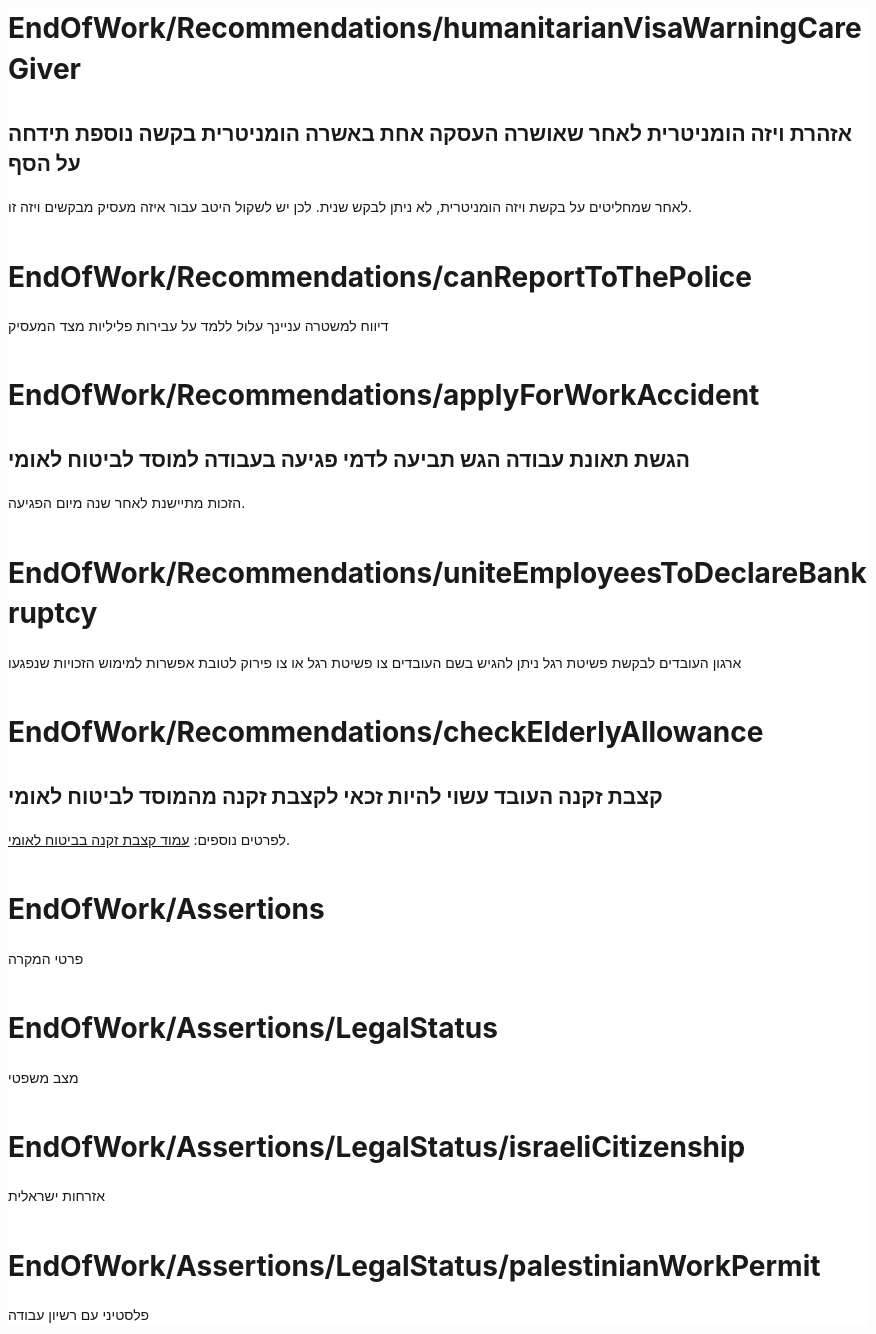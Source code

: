 # EndOfWork/Recommendations/humanitarianVisaWarningCareGiver
אזהרת ויזה הומניטרית
לאחר שאושרה העסקה אחת באשרה הומניטרית בקשה נוספת תידחה על הסף
---
לאחר שמחליטים על בקשת ויזה הומניטרית, לא ניתן לבקש שנית. לכן יש לשקול היטב עבור איזה מעסיק מבקשים ויזה זו.

# EndOfWork/Recommendations/canReportToThePolice
דיווח למשטרה
עניינך עלול ללמד על עבירות פליליות מצד המעסיק

# EndOfWork/Recommendations/applyForWorkAccident
הגשת תאונת עבודה
הגש תביעה לדמי פגיעה בעבודה למוסד לביטוח לאומי
---
הזכות מתיישנת לאחר שנה מיום הפגיעה.

# EndOfWork/Recommendations/uniteEmployeesToDeclareBankruptcy
ארגון העובדים לבקשת פשיטת רגל
ניתן להגיש בשם העובדים צו פשיטת רגל או צו פירוק לטובת אפשרות למימוש הזכויות שנפגעו

# EndOfWork/Recommendations/checkElderlyAllowance
קצבת זקנה
העובד עשוי להיות זכאי לקצבת זקנה מהמוסד לביטוח לאומי
---
לפרטים נוספים: [עמוד קצבת זקנה בביטוח לאומי](https://www.btl.gov.il/benefits/old_age/Pages/default.aspx).

# EndOfWork/Assertions
פרטי המקרה


# EndOfWork/Assertions/LegalStatus
מצב משפטי


# EndOfWork/Assertions/LegalStatus/israeliCitizenship
אזרחות ישראלית

# EndOfWork/Assertions/LegalStatus/palestinianWorkPermit
פלסטיני עם רשיון עבודה
